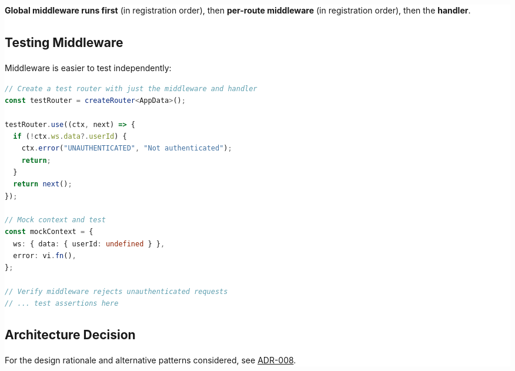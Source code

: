 
**Global middleware runs first** (in registration order), then **per-route middleware** (in registration order), then the **handler**.

## Testing Middleware

Middleware is easier to test independently:

```typescript
// Create a test router with just the middleware and handler
const testRouter = createRouter<AppData>();

testRouter.use((ctx, next) => {
  if (!ctx.ws.data?.userId) {
    ctx.error("UNAUTHENTICATED", "Not authenticated");
    return;
  }
  return next();
});

// Mock context and test
const mockContext = {
  ws: { data: { userId: undefined } },
  error: vi.fn(),
};

// Verify middleware rejects unauthenticated requests
// ... test assertions here
```

## Architecture Decision

For the design rationale and alternative patterns considered, see [ADR-008](./adr/008-middleware-support.md).

